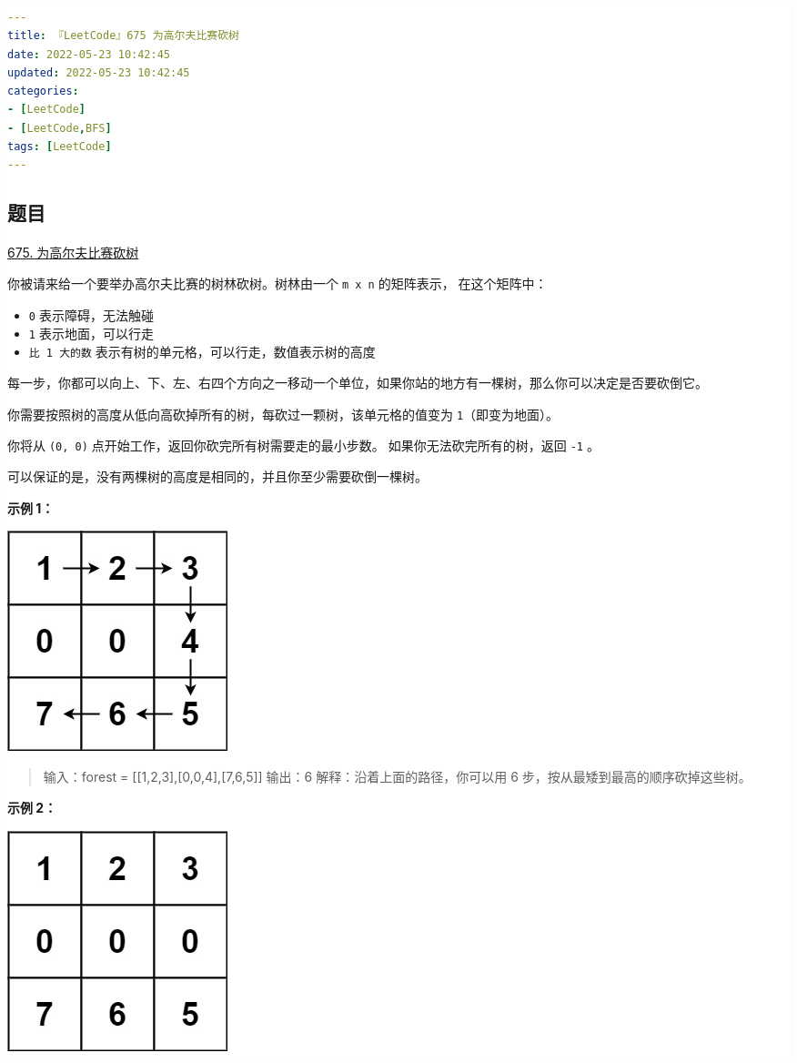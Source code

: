 ```yaml
---
title: 『LeetCode』675 为高尔夫比赛砍树
date: 2022-05-23 10:42:45
updated: 2022-05-23 10:42:45
categories:
- [LeetCode]
- [LeetCode,BFS]
tags: [LeetCode]
---
```

## 题目

[675. 为高尔夫比赛砍树](https://leetcode.cn/problems/cut-off-trees-for-golf-event/)



你被请来给一个要举办高尔夫比赛的树林砍树。树林由一个 `m x n` 的矩阵表示， 在这个矩阵中：

- `0` 表示障碍，无法触碰
- `1` 表示地面，可以行走
- `比 1 大的数` 表示有树的单元格，可以行走，数值表示树的高度

每一步，你都可以向上、下、左、右四个方向之一移动一个单位，如果你站的地方有一棵树，那么你可以决定是否要砍倒它。

你需要按照树的高度从低向高砍掉所有的树，每砍过一颗树，该单元格的值变为 `1`（即变为地面）。

你将从 `(0, 0)` 点开始工作，返回你砍完所有树需要走的最小步数。 如果你无法砍完所有的树，返回 `-1` 。

可以保证的是，没有两棵树的高度是相同的，并且你至少需要砍倒一棵树。

**示例 1：**

![trees1](675_为高尔夫比赛砍树(困难)/20220604103124.png)

> 输入：forest = [[1,2,3],[0,0,4],[7,6,5]]
> 输出：6
> 解释：沿着上面的路径，你可以用 6 步，按从最矮到最高的顺序砍掉这些树。

**示例 2：**

![trees2](675_为高尔夫比赛砍树(困难)/20220604103153.png)
